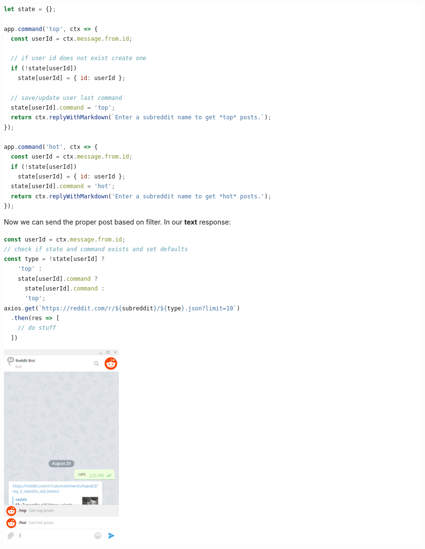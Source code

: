 ```javascript
let state = {};

app.command('top', ctx => {
  const userId = ctx.message.from.id;

  // if user id does not exist create one  
  if (!state[userId])
    state[userId] = { id: userId };

  // save/update user last command    
  state[userId].command = 'top';
  return ctx.replyWithMarkdown(`Enter a subreddit name to get *top* posts.`);
});

app.command('hot', ctx => {
  const userId = ctx.message.from.id;
  if (!state[userId])
    state[userId] = { id: userId };
  state[userId].command = 'hot';
  return ctx.replyWithMarkdown('Enter a subreddit name to get *hot* posts.');
});
```

Now we can send the proper post based on filter. In our **text** response:

```javascript
const userId = ctx.message.from.id;
// check if state and command exists and set defaults
const type = !state[userId] ? 
    'top' : 
    state[userId].command ? 
      state[userId].command : 
      'top';
axios.get(`https://reddit.com/r/${subreddit}/${type}.json?limit=10`)
  .then(res => [
    // do stuff
  ])
```

![nodejs-reddit-bot-3](/static/img/posts/build-a-telegram-bot-with-node.js/nodejs-reddit-bot-3.gif "nodejs-reddit-bot-3")
